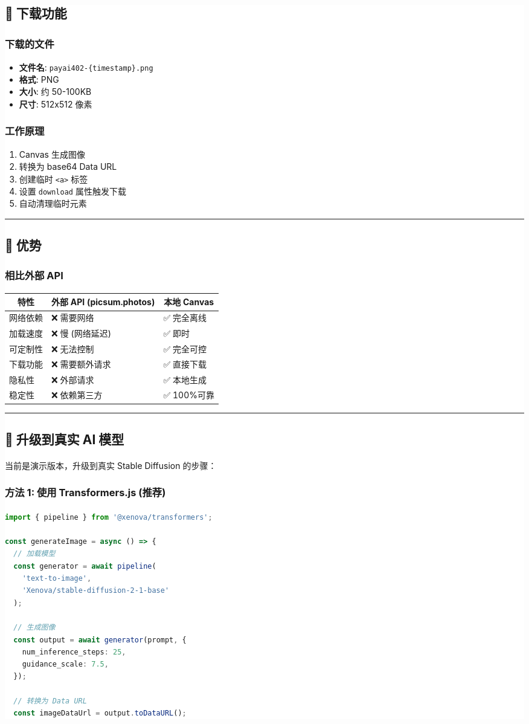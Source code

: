 
## 💾 下载功能

### 下载的文件

- **文件名**: `payai402-{timestamp}.png`
- **格式**: PNG
- **大小**: 约 50-100KB
- **尺寸**: 512x512 像素

### 工作原理

1. Canvas 生成图像
2. 转换为 base64 Data URL
3. 创建临时 `<a>` 标签
4. 设置 `download` 属性触发下载
5. 自动清理临时元素

---

## 🚀 优势

### 相比外部 API

| 特性 | 外部 API (picsum.photos) | 本地 Canvas |
|------|-------------------------|-------------|
| 网络依赖 | ❌ 需要网络 | ✅ 完全离线 |
| 加载速度 | ❌ 慢 (网络延迟) | ✅ 即时 |
| 可定制性 | ❌ 无法控制 | ✅ 完全可控 |
| 下载功能 | ❌ 需要额外请求 | ✅ 直接下载 |
| 隐私性 | ❌ 外部请求 | ✅ 本地生成 |
| 稳定性 | ❌ 依赖第三方 | ✅ 100%可靠 |

---

## 🔄 升级到真实 AI 模型

当前是演示版本，升级到真实 Stable Diffusion 的步骤：

### 方法 1: 使用 Transformers.js (推荐)

```typescript
import { pipeline } from '@xenova/transformers';

const generateImage = async () => {
  // 加载模型
  const generator = await pipeline(
    'text-to-image',
    'Xenova/stable-diffusion-2-1-base'
  );

  // 生成图像
  const output = await generator(prompt, {
    num_inference_steps: 25,
    guidance_scale: 7.5,
  });

  // 转换为 Data URL
  const imageDataUrl = output.toDataURL();
```